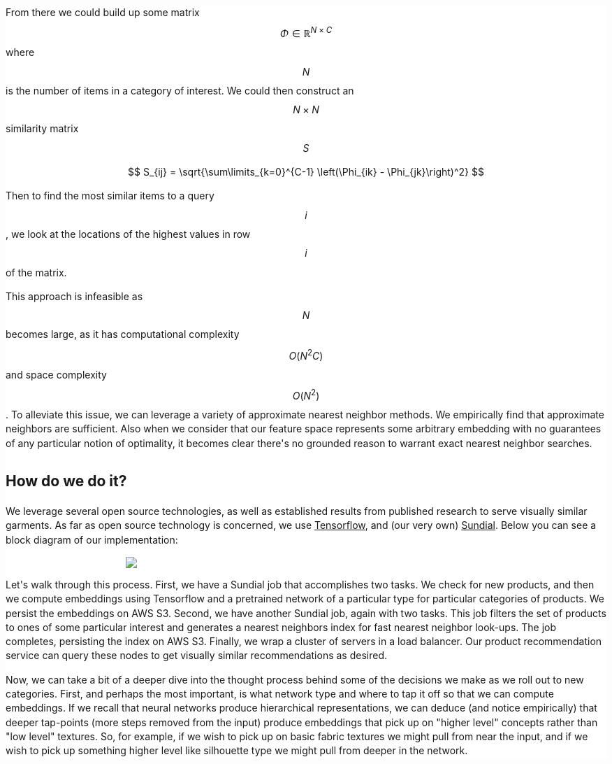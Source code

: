 From there we could build up some matrix $$\Phi \in \mathbb{R}^{N
\times C}$$ where $$N$$ is the number of items in a category of
interest. We could then construct an $$N \times N$$ similarity matrix
$$S$$

$$
S_{ij} = \sqrt{\sum\limits_{k=0}^{C-1} \left(\Phi_{ik} - \Phi_{jk}\right)^2}
$$

Then to find the most similar items to a query $$i$$, we look at the
locations of the highest values in row $$i$$ of the matrix.

This approach is infeasible as $$N$$ becomes large, as it has computational complexity
$$O(N^2C)$$ and space complexity $$O(N^2)$$. To alleviate this issue,
we can leverage a variety of approximate nearest neighbor methods. We
empirically find that approximate neighbors are sufficient. Also
when we consider that our feature space represents some arbitrary
embedding with no guarantees of any particular notion of optimality,
it becomes clear there's no grounded reason to warrant exact nearest
neighbor searches.

## How do we do it?

We leverage several open source technologies, as well as established
results from published research to serve visually similar garments. As
far as open source technology is concerned, we use
[Tensorflow](https://www.tensorflow.org/), and (our
very own) [Sundial](https://github.com/gilt/sundial). Below you can
see a block diagram of our implementation: 

<img style="display: block; margin: auto; width: 60%;" src="./assets/images/tiefvision-2/block_diagram.png" />

Let's walk through this process. First, we have a Sundial job that
accomplishes two tasks. We check for new products, and then we compute
embeddings using Tensorflow and a pretrained network of a particular type for
particular categories of products. We persist the embeddings on AWS
S3. Second, we have another Sundial job, again with two tasks. This job
filters the set of products to ones of some particular interest and
generates a nearest neighbors index for fast nearest neighbor look-ups. The job
completes, persisting the index on AWS S3. Finally, we wrap a
cluster of servers in a load balancer. Our product recommendation
service can query these nodes to get visually similar recommendations
as desired.

Now, we can take a bit of a deeper dive into the thought process
behind some of the decisions we make as we roll out to new
categories. First, and perhaps the most important, is what network
type and where to tap it off so that we can compute embeddings. If we
recall that neural networks produce hierarchical representations, we
can deduce (and notice empirically) that deeper tap-points (more steps
removed from the input) produce embeddings that pick up on "higher
level" concepts rather than "low level" textures. So, for example, if
we wish to pick up on basic fabric textures we might pull from near
the input, and if we wish to pick up something higher level like
silhouette type we might pull from deeper in the network.
